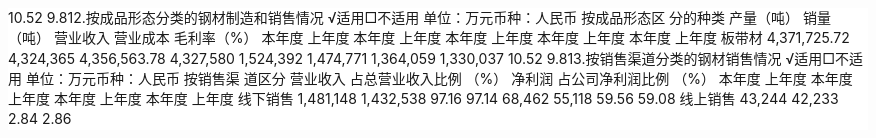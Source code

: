 10.52
9.812.按成品形态分类的钢材制造和销售情况
√适用□不适用
单位：万元币种：人民币
按成品形态区
分的种类
产量（吨）
销量（吨）
营业收入
营业成本
毛利率（%）
本年度
上年度
本年度
上年度
本年度
上年度
本年度
上年度
本年度
上年度
板带材
4,371,725.72
4,324,365
4,356,563.78
4,327,580
1,524,392
1,474,771
1,364,059
1,330,037
10.52
9.813.按销售渠道分类的钢材销售情况
√适用□不适用
单位：万元币种：人民币
按销售渠
道区分
营业收入
占总营业收入比例
（%）
净利润
占公司净利润比例
（%）
本年度
上年度
本年度
上年度
本年度
上年度
本年度
上年度
线下销售
1,481,148
1,432,538
97.16
97.14
68,462
55,118
59.56
59.08
线上销售
43,244
42,233
2.84
2.86